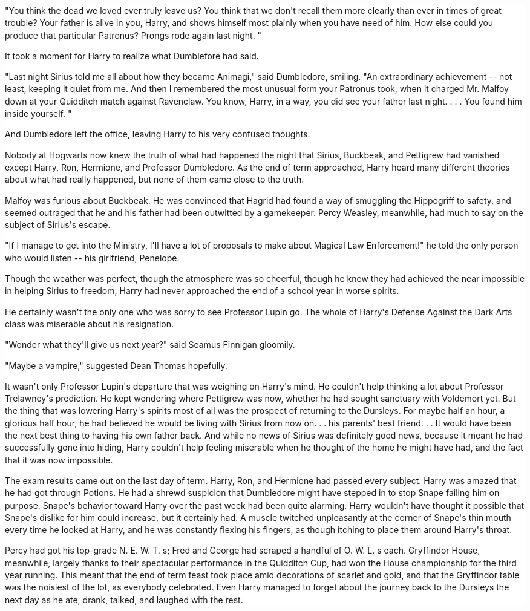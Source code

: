 "You think the dead we loved ever truly leave us? You think that we don't recall them more clearly than ever in times of great trouble? Your father is alive in you, Harry, and shows himself most plainly when you have need of him. How else could you produce that particular Patronus? Prongs rode again last night. "

It took a moment for Harry to realize what Dumblefore had said. 

"Last night Sirius told me all about how they became Animagi," said Dumbledore, smiling. "An extraordinary achievement -- not least, keeping it quiet from me. And then I remembered the most unusual form your Patronus took, when it charged Mr. Malfoy down at your Quidditch match against Ravenclaw. You know, Harry, in a way, you did see your father last night. . . . You found him inside yourself. "

And Dumbledore left the office, leaving Harry to his very confused thoughts. 

Nobody at Hogwarts now knew the truth of what had happened the night that Sirius, Buckbeak, and Pettigrew had vanished except Harry, Ron, Hermione, and Professor Dumbledore. As the end of term approached, Harry heard many different theories about what had really happened, but none of them came close to the truth. 

Malfoy was furious about Buckbeak. He was convinced that Hagrid had found a way of smuggling the Hippogriff to safety, and seemed outraged that he and his father had been outwitted by a gamekeeper. Percy Weasley, meanwhile, had much to say on the subject of Sirius's escape. 

"If I manage to get into the Ministry, I'll have a lot of proposals to make about Magical Law Enforcement!" he told the only person who would listen -- his girlfriend, Penelope. 

Though the weather was perfect, though the atmosphere was so cheerful, though he knew they had achieved the near impossible in helping Sirius to freedom, Harry had never approached the end of a school year in worse spirits. 

He certainly wasn't the only one who was sorry to see Professor Lupin go. The whole of Harry's Defense Against the Dark Arts class was miserable about his resignation. 

"Wonder what they'll give us next year?" said Seamus Finnigan gloomily. 

"Maybe a vampire," suggested Dean Thomas hopefully. 

It wasn't only Professor Lupin's departure that was weighing on Harry's mind. He couldn't help thinking a lot about Professor Trelawney's prediction. He kept wondering where Pettigrew was now, whether he had sought sanctuary with Voldemort yet. But the thing that was lowering Harry's spirits most of all was the prospect of returning to the Dursleys. For maybe half an hour, a glorious half hour, he had believed he would be living with Sirius from now on. . . his parents' best friend. . . It would have been the next best thing to having his own father back. And while no news of Sirius was definitely good news, because it meant he had successfully gone into hiding, Harry couldn't help feeling miserable when he thought of the home he might have had, and the fact that it was now impossible. 

The exam results came out on the last day of term. Harry, Ron, and Hermione had passed every subject. Harry was amazed that he had got through Potions. He had a shrewd suspicion that Dumbledore might have stepped in to stop Snape failing him on purpose. Snape's behavior toward Harry over the past week had been quite alarming. Harry wouldn't have thought it possible that Snape's dislike for him could increase, but it certainly had. A muscle twitched unpleasantly at the corner of Snape's thin mouth every time he looked at Harry, and he was constantly flexing his fingers, as though itching to place them around Harry's throat. 

Percy had got his top-grade N. E. W. T. s; Fred and George had scraped a handful of O. W. L. s each. Gryffindor House, meanwhile, largely thanks to their spectacular performance in the Quidditch Cup, had won the House championship for the third year running. This meant that the end of term feast took place amid decorations of scarlet and gold, and that the Gryffindor table was the noisiest of the lot, as everybody celebrated. Even Harry managed to forget about the journey back to the Dursleys the next day as he ate, drank, talked, and laughed with the rest. 
